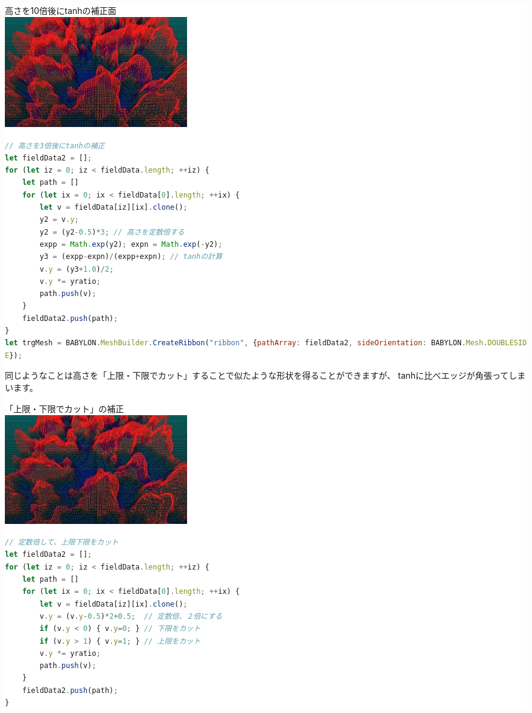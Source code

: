高さを10倍後にtanhの補正面  
![](095/pic/095_ss_27_tanh10.jpg)


```js
// 高さを3倍後にtanhの補正  
let fieldData2 = [];
for (let iz = 0; iz < fieldData.length; ++iz) {
    let path = []
    for (let ix = 0; ix < fieldData[0].length; ++ix) {
        let v = fieldData[iz][ix].clone();
        y2 = v.y;
        y2 = (y2-0.5)*3; // 高さを定数倍する
        expp = Math.exp(y2); expn = Math.exp(-y2);
        y3 = (expp-expn)/(expp+expn); // tanhの計算
        v.y = (y3+1.0)/2;
        v.y *= yratio;
        path.push(v);
    }
    fieldData2.push(path);
}
let trgMesh = BABYLON.MeshBuilder.CreateRibbon("ribbon", {pathArray: fieldData2, sideOrientation: BABYLON.Mesh.DOUBLESIDE});
```

同じようなことは高さを「上限・下限でカット」することで似たような形状を得ることができますが、
tanhに比べエッジが角張ってしまいます。

「上限・下限でカット」の補正  
![](095/pic/095_ss_28_floar_ceil.jpg)

```js
// 定数倍して、上限下限をカット
let fieldData2 = [];
for (let iz = 0; iz < fieldData.length; ++iz) {
    let path = []
    for (let ix = 0; ix < fieldData[0].length; ++ix) {
        let v = fieldData[iz][ix].clone();
        v.y = (v.y-0.5)*2+0.5;  // 定数倍、２倍にする
        if (v.y < 0) { v.y=0; } // 下限をカット
        if (v.y > 1) { v.y=1; } // 上限をカット
        v.y *= yratio;
        path.push(v);
    }
    fieldData2.push(path);
}
```